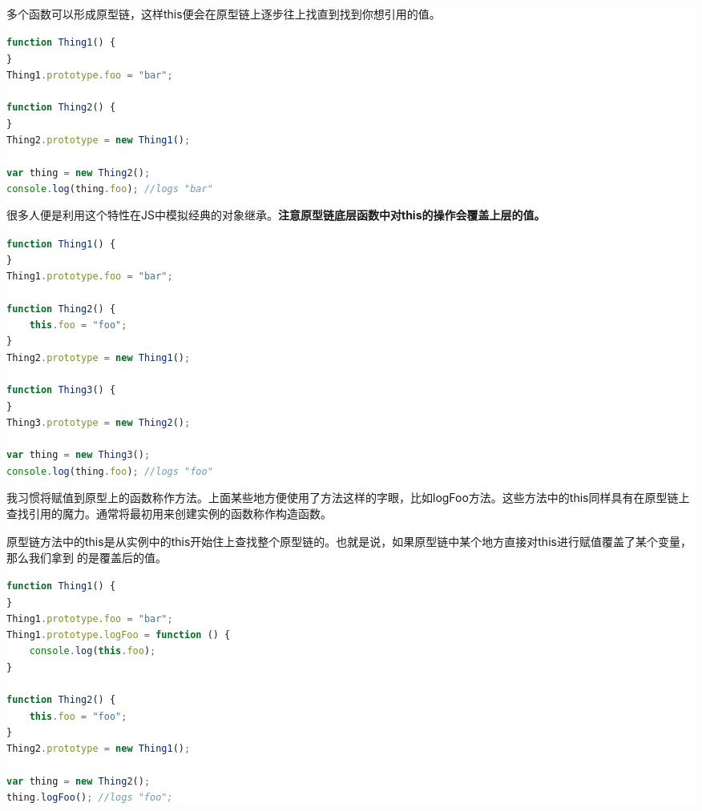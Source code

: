 多个函数可以形成原型链，这样this便会在原型链上逐步往上找直到找到你想引用的值。

```javascript
function Thing1() {
}
Thing1.prototype.foo = "bar";

function Thing2() {
}
Thing2.prototype = new Thing1();

var thing = new Thing2();
console.log(thing.foo); //logs "bar"

```

很多人便是利用这个特性在JS中模拟经典的对象继承。**注意原型链底层函数中对this的操作会覆盖上层的值。**

```javascript
function Thing1() {
}
Thing1.prototype.foo = "bar";

function Thing2() {
    this.foo = "foo";
}
Thing2.prototype = new Thing1();

function Thing3() {
}
Thing3.prototype = new Thing2();

var thing = new Thing3();
console.log(thing.foo); //logs "foo"

```

我习惯将赋值到原型上的函数称作方法。上面某些地方便使用了方法这样的字眼，比如logFoo方法。这些方法中的this同样具有在原型链上查找引用的魔力。通常将最初用来创建实例的函数称作构造函数。

原型链方法中的this是从实例中的this开始住上查找整个原型链的。也就是说，如果原型链中某个地方直接对this进行赋值覆盖了某个变量，那么我们拿到 的是覆盖后的值。

```javascript
function Thing1() {
}
Thing1.prototype.foo = "bar";
Thing1.prototype.logFoo = function () {
    console.log(this.foo);
}

function Thing2() {
    this.foo = "foo";
}
Thing2.prototype = new Thing1();

var thing = new Thing2();
thing.logFoo(); //logs "foo";

```
